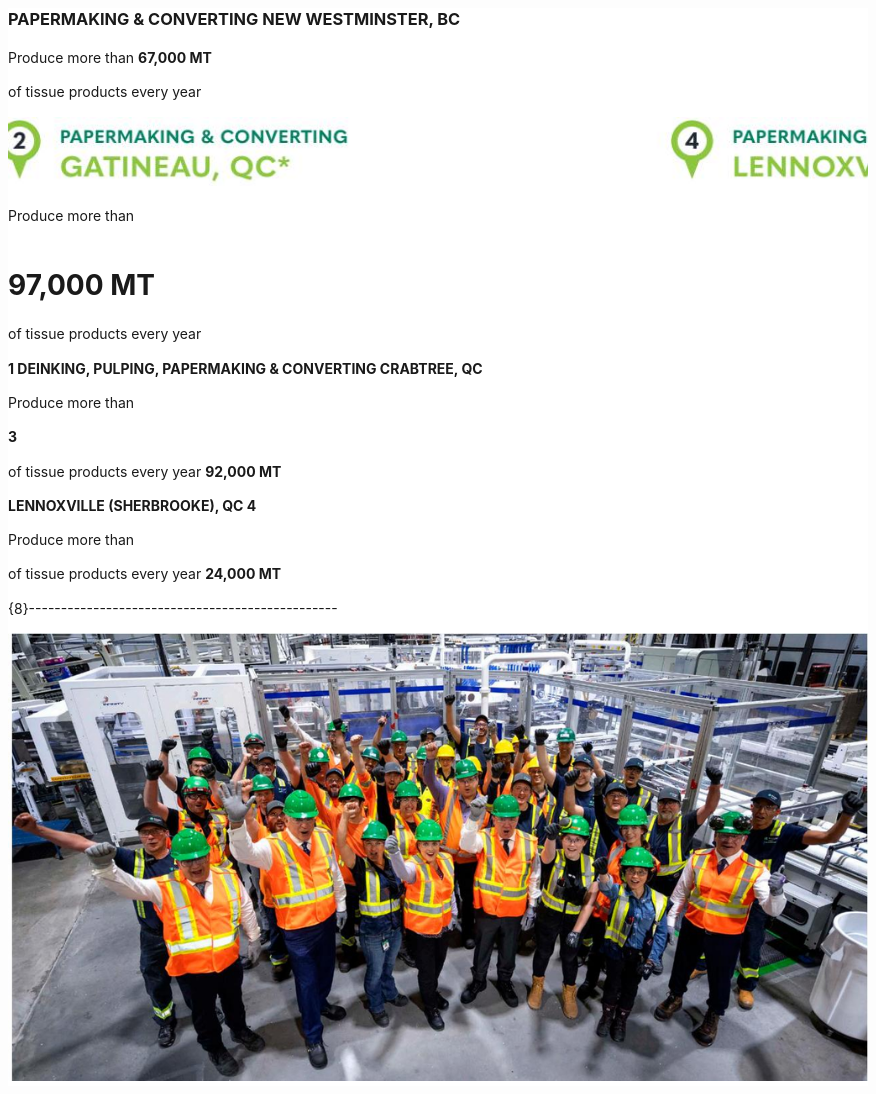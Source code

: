 ### **PAPERMAKING & CONVERTING NEW WESTMINSTER, BC**

Produce more than **67,000 MT**

of tissue products every year

![](_page_7_Picture_6.jpeg)

Produce more than

# **97,000 MT**

of tissue products every year

**1 DEINKING, PULPING, PAPERMAKING & CONVERTING CRABTREE, QC**

Produce more than

**3**

of tissue products every year **92,000 MT**

**LENNOXVILLE (SHERBROOKE), QC 4**

Produce more than

of tissue products every year **24,000 MT**

{8}------------------------------------------------

![](_page_8_Picture_1.jpeg)
